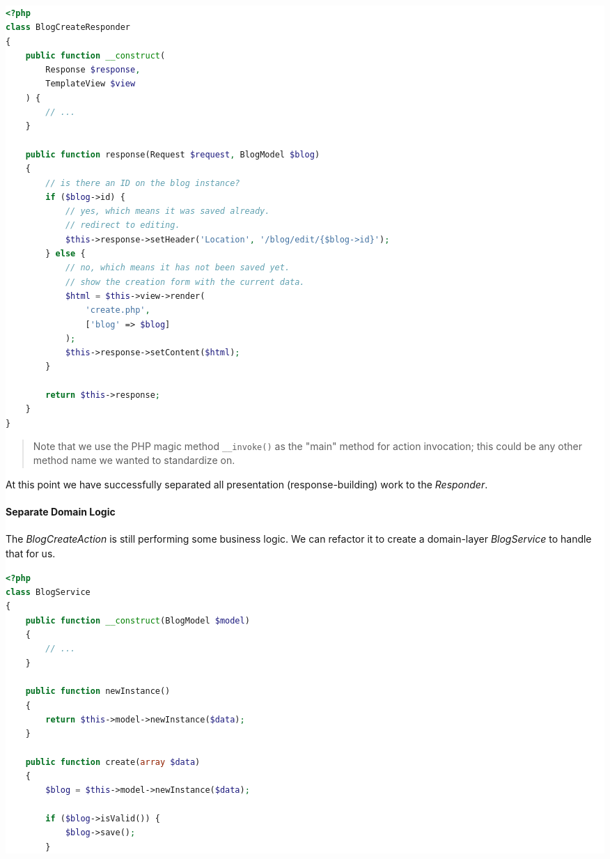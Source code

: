 ```php
<?php
class BlogCreateResponder
{
    public function __construct(
        Response $response,
        TemplateView $view
    ) {
        // ...
    }

    public function response(Request $request, BlogModel $blog)
    {
        // is there an ID on the blog instance?
        if ($blog->id) {
            // yes, which means it was saved already.
            // redirect to editing.
            $this->response->setHeader('Location', '/blog/edit/{$blog->id}');
        } else {
            // no, which means it has not been saved yet.
            // show the creation form with the current data.
            $html = $this->view->render(
                'create.php',
                ['blog' => $blog]
            );
            $this->response->setContent($html);
        }

        return $this->response;
    }
}
```

> Note that we use the PHP magic method `__invoke()` as the "main" method for action invocation; this could be any other method name we wanted to standardize on.

At this point we have successfully separated all presentation (response-building) work to the _Responder_.

#### Separate Domain Logic

The _BlogCreateAction_ is still performing some business logic. We can refactor it to create a domain-layer _BlogService_ to handle that for us.

```php
<?php
class BlogService
{
    public function __construct(BlogModel $model)
    {
        // ...
    }

    public function newInstance()
    {
        return $this->model->newInstance($data);
    }

    public function create(array $data)
    {
        $blog = $this->model->newInstance($data);

        if ($blog->isValid()) {
            $blog->save();
        }

```